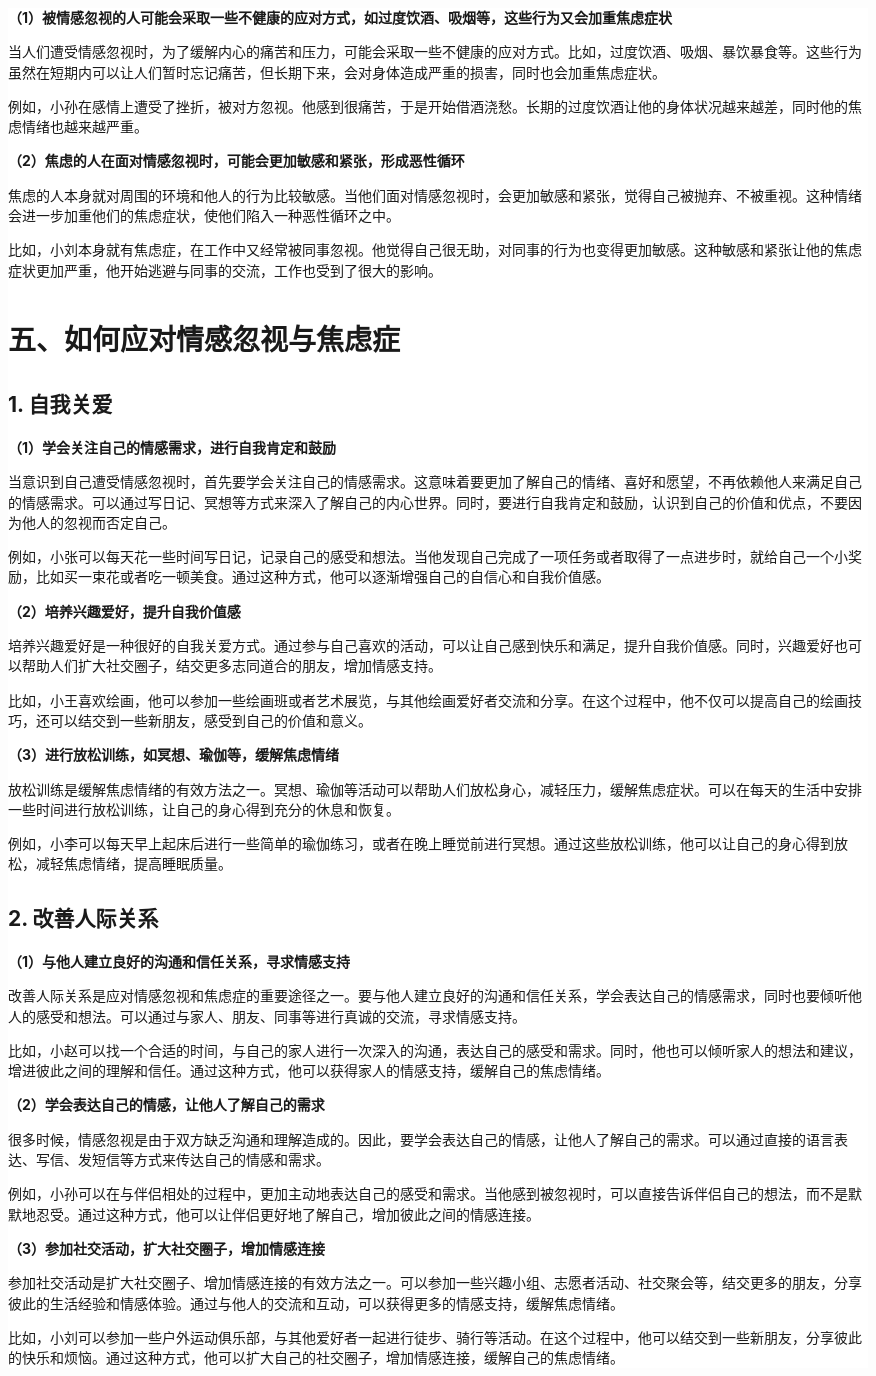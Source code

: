 **（1）被情感忽视的人可能会采取一些不健康的应对方式，如过度饮酒、吸烟等，这些行为又会加重焦虑症状**

当人们遭受情感忽视时，为了缓解内心的痛苦和压力，可能会采取一些不健康的应对方式。比如，过度饮酒、吸烟、暴饮暴食等。这些行为虽然在短期内可以让人们暂时忘记痛苦，但长期下来，会对身体造成严重的损害，同时也会加重焦虑症状。

例如，小孙在感情上遭受了挫折，被对方忽视。他感到很痛苦，于是开始借酒浇愁。长期的过度饮酒让他的身体状况越来越差，同时他的焦虑情绪也越来越严重。

**（2）焦虑的人在面对情感忽视时，可能会更加敏感和紧张，形成恶性循环**

焦虑的人本身就对周围的环境和他人的行为比较敏感。当他们面对情感忽视时，会更加敏感和紧张，觉得自己被抛弃、不被重视。这种情绪会进一步加重他们的焦虑症状，使他们陷入一种恶性循环之中。

比如，小刘本身就有焦虑症，在工作中又经常被同事忽视。他觉得自己很无助，对同事的行为也变得更加敏感。这种敏感和紧张让他的焦虑症状更加严重，他开始逃避与同事的交流，工作也受到了很大的影响。

# 五、如何应对情感忽视与焦虑症

## 1. 自我关爱

**（1）学会关注自己的情感需求，进行自我肯定和鼓励**

当意识到自己遭受情感忽视时，首先要学会关注自己的情感需求。这意味着要更加了解自己的情绪、喜好和愿望，不再依赖他人来满足自己的情感需求。可以通过写日记、冥想等方式来深入了解自己的内心世界。同时，要进行自我肯定和鼓励，认识到自己的价值和优点，不要因为他人的忽视而否定自己。

例如，小张可以每天花一些时间写日记，记录自己的感受和想法。当他发现自己完成了一项任务或者取得了一点进步时，就给自己一个小奖励，比如买一束花或者吃一顿美食。通过这种方式，他可以逐渐增强自己的自信心和自我价值感。

**（2）培养兴趣爱好，提升自我价值感**

培养兴趣爱好是一种很好的自我关爱方式。通过参与自己喜欢的活动，可以让自己感到快乐和满足，提升自我价值感。同时，兴趣爱好也可以帮助人们扩大社交圈子，结交更多志同道合的朋友，增加情感支持。

比如，小王喜欢绘画，他可以参加一些绘画班或者艺术展览，与其他绘画爱好者交流和分享。在这个过程中，他不仅可以提高自己的绘画技巧，还可以结交到一些新朋友，感受到自己的价值和意义。

**（3）进行放松训练，如冥想、瑜伽等，缓解焦虑情绪**

放松训练是缓解焦虑情绪的有效方法之一。冥想、瑜伽等活动可以帮助人们放松身心，减轻压力，缓解焦虑症状。可以在每天的生活中安排一些时间进行放松训练，让自己的身心得到充分的休息和恢复。

例如，小李可以每天早上起床后进行一些简单的瑜伽练习，或者在晚上睡觉前进行冥想。通过这些放松训练，他可以让自己的身心得到放松，减轻焦虑情绪，提高睡眠质量。

## 2. 改善人际关系

**（1）与他人建立良好的沟通和信任关系，寻求情感支持**

改善人际关系是应对情感忽视和焦虑症的重要途径之一。要与他人建立良好的沟通和信任关系，学会表达自己的情感需求，同时也要倾听他人的感受和想法。可以通过与家人、朋友、同事等进行真诚的交流，寻求情感支持。

比如，小赵可以找一个合适的时间，与自己的家人进行一次深入的沟通，表达自己的感受和需求。同时，他也可以倾听家人的想法和建议，增进彼此之间的理解和信任。通过这种方式，他可以获得家人的情感支持，缓解自己的焦虑情绪。

**（2）学会表达自己的情感，让他人了解自己的需求**

很多时候，情感忽视是由于双方缺乏沟通和理解造成的。因此，要学会表达自己的情感，让他人了解自己的需求。可以通过直接的语言表达、写信、发短信等方式来传达自己的情感和需求。

例如，小孙可以在与伴侣相处的过程中，更加主动地表达自己的感受和需求。当他感到被忽视时，可以直接告诉伴侣自己的想法，而不是默默地忍受。通过这种方式，他可以让伴侣更好地了解自己，增加彼此之间的情感连接。

**（3）参加社交活动，扩大社交圈子，增加情感连接**

参加社交活动是扩大社交圈子、增加情感连接的有效方法之一。可以参加一些兴趣小组、志愿者活动、社交聚会等，结交更多的朋友，分享彼此的生活经验和情感体验。通过与他人的交流和互动，可以获得更多的情感支持，缓解焦虑情绪。

比如，小刘可以参加一些户外运动俱乐部，与其他爱好者一起进行徒步、骑行等活动。在这个过程中，他可以结交到一些新朋友，分享彼此的快乐和烦恼。通过这种方式，他可以扩大自己的社交圈子，增加情感连接，缓解自己的焦虑情绪。
